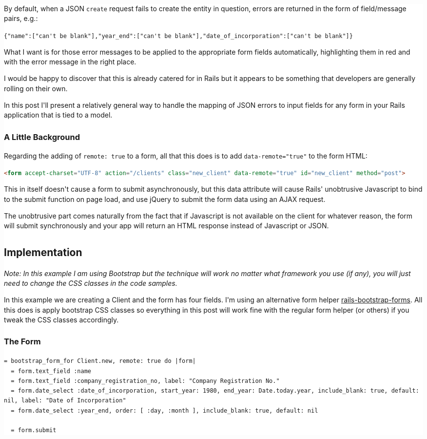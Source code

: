By default, when a JSON `create` request fails to create the entity in question, errors are returned in the form of field/message pairs, e.g.:

    {"name":["can't be blank"],"year_end":["can't be blank"],"date_of_incorporation":["can't be blank"]}

What I want is for those error messages to be applied to the appropriate form fields automatically, highlighting them in red and with the error message in the right place.

I would be happy to discover that this is already catered for in Rails but it appears to be something that developers are generally rolling on their own.

In this post I'll present a relatively general way to handle the mapping of JSON errors to input fields for any form in your Rails application that is tied to a model.

### A Little Background

Regarding the adding of `remote: true` to a form, all that this does is to add `data-remote="true"` to the form HTML:

```html
<form accept-charset="UTF-8" action="/clients" class="new_client" data-remote="true" id="new_client" method="post">
```

This in itself doesn't cause a form to submit asynchronously, but this data attribute will cause Rails' unobtrusive Javascript to bind to the submit function on page load, and use jQuery to submit the form data using an AJAX request.

The unobtrusive part comes naturally from the fact that if Javascript is not available on the client for whatever reason, the form will submit synchronously and your app will return an HTML response instead of Javascript or JSON.

## Implementation

*Note: In this example I am using Bootstrap but the technique will work no matter what framework you use (if any), you will just need to change the CSS classes in the code samples.*

In this example we are creating a Client and the form has four fields. I'm using an alternative form helper [rails-bootstrap-forms](https://github.com/bootstrap-ruby/rails-bootstrap-forms). All this does is apply bootstrap CSS classes so everything in this post will work fine with the regular form helper (or others) if you tweak the CSS classes accordingly.

### The Form

```haml
= bootstrap_form_for Client.new, remote: true do |form|
  = form.text_field :name
  = form.text_field :company_registration_no, label: "Company Registration No."
  = form.date_select :date_of_incorporation, start_year: 1980, end_year: Date.today.year, include_blank: true, default: nil, label: "Date of Incorporation"
  = form.date_select :year_end, order: [ :day, :month ], include_blank: true, default: nil

  = form.submit
```

